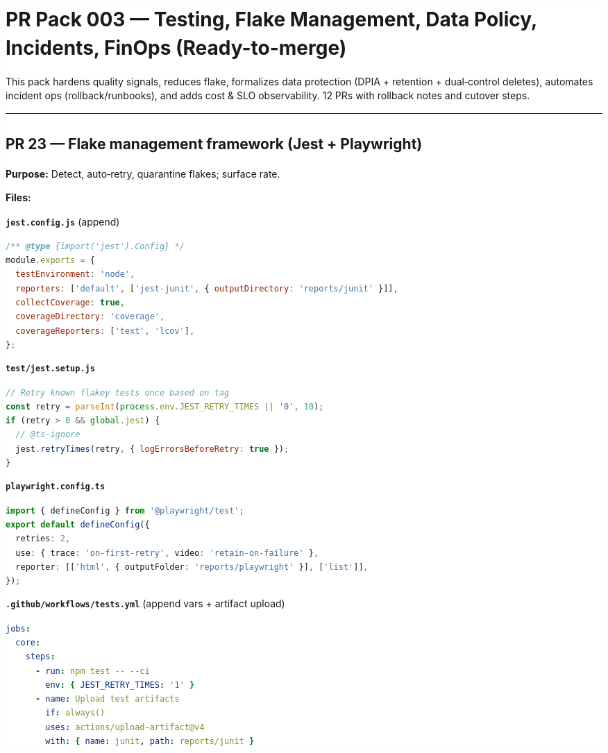 # PR Pack 003 — Testing, Flake Management, Data Policy, Incidents, FinOps (Ready-to-merge)

This pack hardens quality signals, reduces flake, formalizes data protection (DPIA + retention + dual‑control deletes), automates incident ops (rollback/runbooks), and adds cost & SLO observability. 12 PRs with rollback notes and cutover steps.

---

## PR 23 — Flake management framework (Jest + Playwright)

**Purpose:** Detect, auto‑retry, quarantine flakes; surface rate.

**Files:**

**`jest.config.js`** (append)

```js
/** @type {import('jest').Config} */
module.exports = {
  testEnvironment: 'node',
  reporters: ['default', ['jest-junit', { outputDirectory: 'reports/junit' }]],
  collectCoverage: true,
  coverageDirectory: 'coverage',
  coverageReporters: ['text', 'lcov'],
};
```

**`test/jest.setup.js`**

```js
// Retry known flakey tests once based on tag
const retry = parseInt(process.env.JEST_RETRY_TIMES || '0', 10);
if (retry > 0 && global.jest) {
  // @ts-ignore
  jest.retryTimes(retry, { logErrorsBeforeRetry: true });
}
```

**`playwright.config.ts`**

```ts
import { defineConfig } from '@playwright/test';
export default defineConfig({
  retries: 2,
  use: { trace: 'on-first-retry', video: 'retain-on-failure' },
  reporter: [['html', { outputFolder: 'reports/playwright' }], ['list']],
});
```

**`.github/workflows/tests.yml`** (append vars + artifact upload)

```yaml
jobs:
  core:
    steps:
      - run: npm test -- --ci
        env: { JEST_RETRY_TIMES: '1' }
      - name: Upload test artifacts
        if: always()
        uses: actions/upload-artifact@v4
        with: { name: junit, path: reports/junit }
```
